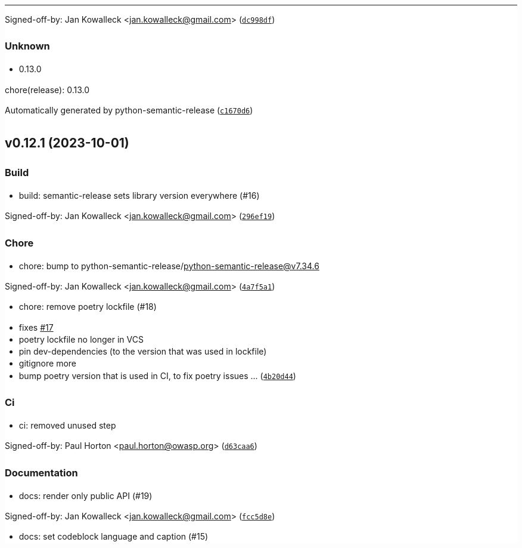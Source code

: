 
----


Signed-off-by: Jan Kowalleck &lt;jan.kowalleck@gmail.com&gt; ([`dc998df`](https://github.com/madpah/serializable/commit/dc998df37a2ba37fa43d10c8a1ce044a5b9f5b1e))

### Unknown

* 0.13.0

chore(release): 0.13.0

Automatically generated by python-semantic-release ([`c1670d6`](https://github.com/madpah/serializable/commit/c1670d60e7f7adb0fd0f6be2f7cac89fff9315d9))


## v0.12.1 (2023-10-01)

### Build

* build: semantic-release sets library version everywhere (#16)

Signed-off-by: Jan Kowalleck &lt;jan.kowalleck@gmail.com&gt; ([`296ef19`](https://github.com/madpah/serializable/commit/296ef196e8801b244843814d2d510f1e7d2044d4))

### Chore

* chore: bump to python-semantic-release/python-semantic-release@v7.34.6

Signed-off-by: Jan Kowalleck &lt;jan.kowalleck@gmail.com&gt; ([`4a7f5a1`](https://github.com/madpah/serializable/commit/4a7f5a1dbaa9d86565fd1993d6ae1d9fd7bb7d8a))

* chore: remove poetry lockfile (#18)

- fixes [#17](https://github.com/madpah/serializable/issues/17)
- poetry lockfile no longer in VCS
- pin dev-dependencies (to the version that was used in lockfile)
-  gitignore more 
- bump poetry version that is used in CI, to fix poetry issues ... ([`4b20d44`](https://github.com/madpah/serializable/commit/4b20d4413297384ba57d4648d8c1cdd9f08dac07))

### Ci

* ci: removed unused step

Signed-off-by: Paul Horton &lt;paul.horton@owasp.org&gt; ([`d63caa6`](https://github.com/madpah/serializable/commit/d63caa652c15137d2a8c65813b0e45005e5e52a9))

### Documentation

* docs: render only public API (#19)

Signed-off-by: Jan Kowalleck &lt;jan.kowalleck@gmail.com&gt; ([`fcc5d8e`](https://github.com/madpah/serializable/commit/fcc5d8e6c49e8b8c199cb55f855d09e4259a075a))

* docs: set codeblock language and caption (#15)

